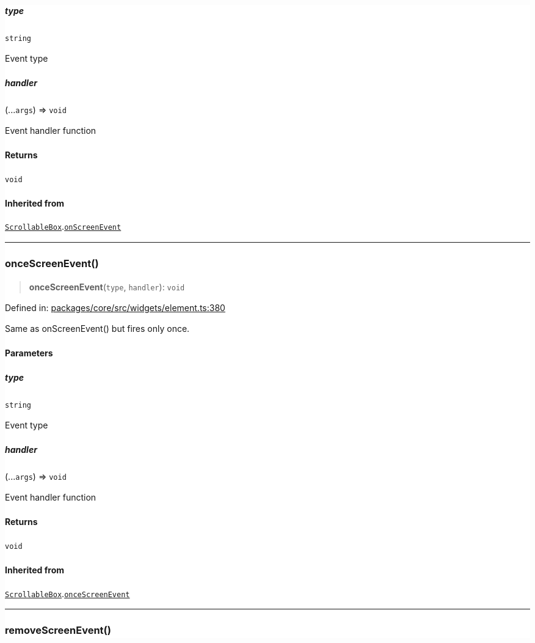 ##### type

`string`

Event type

##### handler

(...`args`) => `void`

Event handler function

#### Returns

`void`

#### Inherited from

[`ScrollableBox`](widgets.scrollablebox.Class.ScrollableBox.md).[`onScreenEvent`](widgets.scrollablebox.Class.ScrollableBox.md#onscreenevent)

***

### onceScreenEvent()

> **onceScreenEvent**(`type`, `handler`): `void`

Defined in: [packages/core/src/widgets/element.ts:380](https://github.com/vdeantoni/unblessed/blob/alpha/packages/core/src/widgets/element.ts#L380)

Same as onScreenEvent() but fires only once.

#### Parameters

##### type

`string`

Event type

##### handler

(...`args`) => `void`

Event handler function

#### Returns

`void`

#### Inherited from

[`ScrollableBox`](widgets.scrollablebox.Class.ScrollableBox.md).[`onceScreenEvent`](widgets.scrollablebox.Class.ScrollableBox.md#oncescreenevent)

***

### removeScreenEvent()
